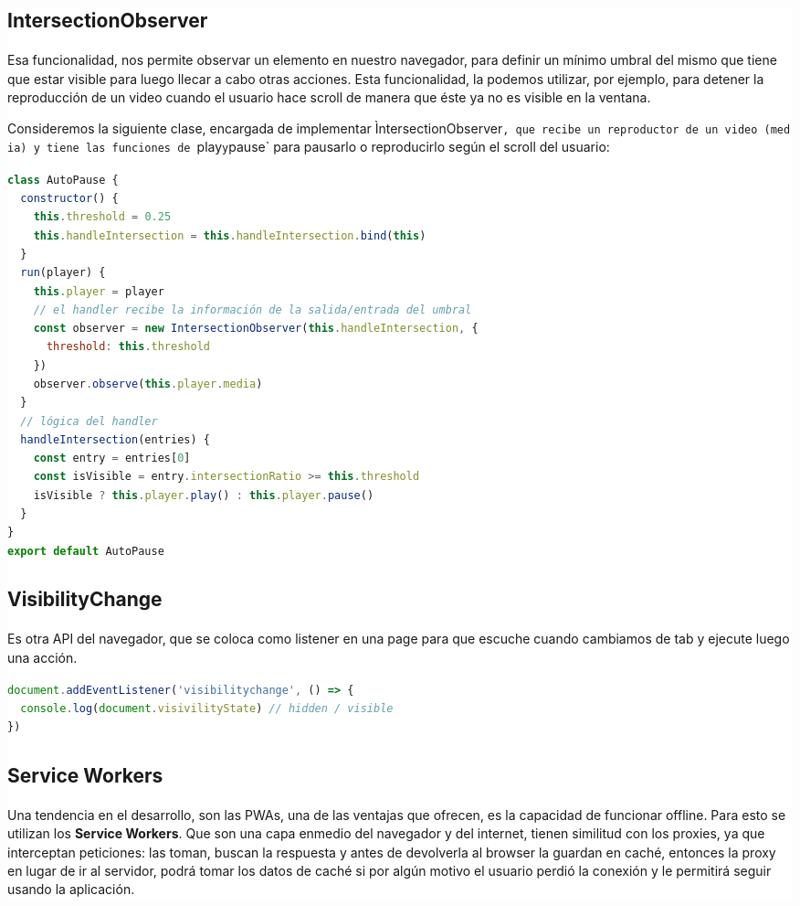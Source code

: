 ## IntersectionObserver
Esa funcionalidad, nos permite observar un elemento en nuestro navegador, para definir un mínimo umbral del mismo que tiene que estar visible para luego llecar a cabo otras acciones. Esta funcionalidad, la podemos utilizar, por ejemplo, para detener la reproducción de un video cuando el usuario hace scroll de manera que éste ya no es visible en la ventana.

Consideremos la siguiente clase, encargada de implementar ÌntersectionObserver`, que recibe un reproductor de un video (media) y tiene las funciones de `play` y `pause` para pausarlo o reproducirlo según el scroll del usuario:
```javascript
class AutoPause {
  constructor() {
    this.threshold = 0.25
    this.handleIntersection = this.handleIntersection.bind(this)
  }
  run(player) {
    this.player = player
    // el handler recibe la información de la salida/entrada del umbral
    const observer = new IntersectionObserver(this.handleIntersection, {
      threshold: this.threshold
    })
    observer.observe(this.player.media)
  }
  // lógica del handler
  handleIntersection(entries) {
    const entry = entries[0]
    const isVisible = entry.intersectionRatio >= this.threshold
    isVisible ? this.player.play() : this.player.pause()
  }
}
export default AutoPause
```

## VisibilityChange
Es otra API del navegador, que se coloca como listener en una page para que escuche cuando cambiamos de tab y ejecute luego una acción.

```javascript
document.addEventListener('visibilitychange', () => {
  console.log(document.visivilityState) // hidden / visible
})
```

## Service Workers
Una tendencia en el desarrollo, son las PWAs, una de las ventajas que ofrecen, es la capacidad de funcionar offline. Para esto se utilizan los **Service Workers**. Que son una capa enmedio del navegador y del internet, tienen similitud con los proxies, ya que interceptan peticiones: las toman, buscan la respuesta y antes de devolverla al browser la guardan en caché, entonces la proxy en lugar de ir al servidor, podrá tomar los datos de caché si por algún motivo el usuario perdió la conexión y le permitirá seguir usando la aplicación.
